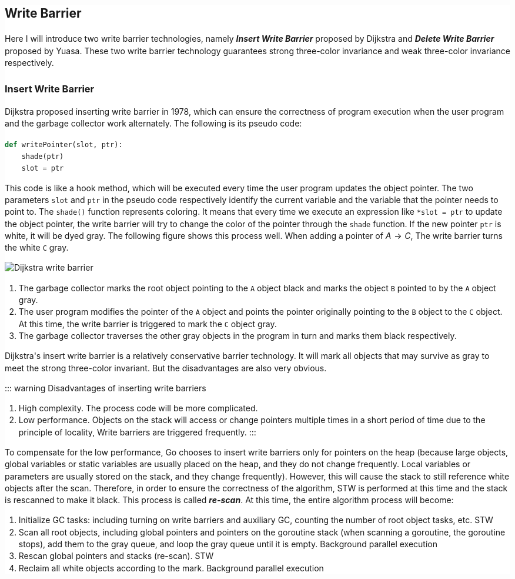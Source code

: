 ## Write Barrier
Here I will introduce two write barrier technologies, namely ***Insert Write Barrier*** proposed by Dijkstra and ***Delete Write Barrier*** proposed by Yuasa. These two write barrier technology guarantees strong three-color invariance and weak three-color invariance respectively.

### Insert Write Barrier
Dijkstra proposed inserting write barrier in 1978, which can ensure the correctness of program execution when the user program and the garbage collector work alternately. The following is its pseudo code:

``` python
def writePointer(slot, ptr):
    shade(ptr)
    slot = ptr
```

This code is like a hook method, which will be executed every time the user program updates the object pointer. The two parameters `slot` and `ptr` in the pseudo code respectively identify the current variable and the variable that the pointer needs to point to. The `shade()` function represents coloring. It means that every time we execute an expression like `*slot = ptr` to update the object pointer, the write barrier will try to change the color of the pointer through the `shade` function. If the new pointer `ptr` is white, it will be dyed gray. The following figure shows this process well. When adding a pointer of $A \rightarrow C$, The write barrier turns the white `C` gray.

![Dijkstra write barrier](/illustration/dijkstra-insert-write-barrier.png)

1. The garbage collector marks the root object pointing to the `A` object black and marks the object `B` pointed to by the `A` object gray.
2. The user program modifies the pointer of the `A` object and points the pointer originally pointing to the `B` object to the `C` object. At this time, the write barrier is triggered to mark the `C` object gray.
3. The garbage collector traverses the other gray objects in the program in turn and marks them black respectively.

Dijkstra's insert write barrier is a relatively conservative barrier technology. It will mark all objects that may survive as gray to meet the strong three-color invariant. But the disadvantages are also very obvious.

::: warning Disadvantages of inserting write barriers
1. High complexity. The process code will be more complicated.
2. Low performance. Objects on the stack will access or change pointers multiple times in a short period of time due to the principle of locality, Write barriers are triggered frequently.
:::

To compensate for the low performance, Go chooses to insert write barriers only for pointers on the heap (because large objects, global variables or static variables are usually placed on the heap, and they do not change frequently. Local variables or parameters are usually stored on the stack, and they change frequently). However, this will cause the stack to still reference white objects after the scan. Therefore, in order to ensure the correctness of the algorithm, STW is performed at this time and the stack is rescanned to make it black. This process is called ***re-scan***. At this time, the entire algorithm process will become:

1. Initialize GC tasks: including turning on write barriers and auxiliary GC, counting the number of root object tasks, etc. <Badge>STW</Badge>
2. Scan all root objects, including global pointers and pointers on the goroutine stack (when scanning a goroutine, the goroutine stops), add them to the gray queue, and loop the gray queue until it is empty. <Badge>Background parallel execution</Badge>
3. Rescan global pointers and stacks (re-scan). <Badge>STW</Badge>
4. Reclaim all white objects according to the mark. <Badge>Background parallel execution</Badge>

